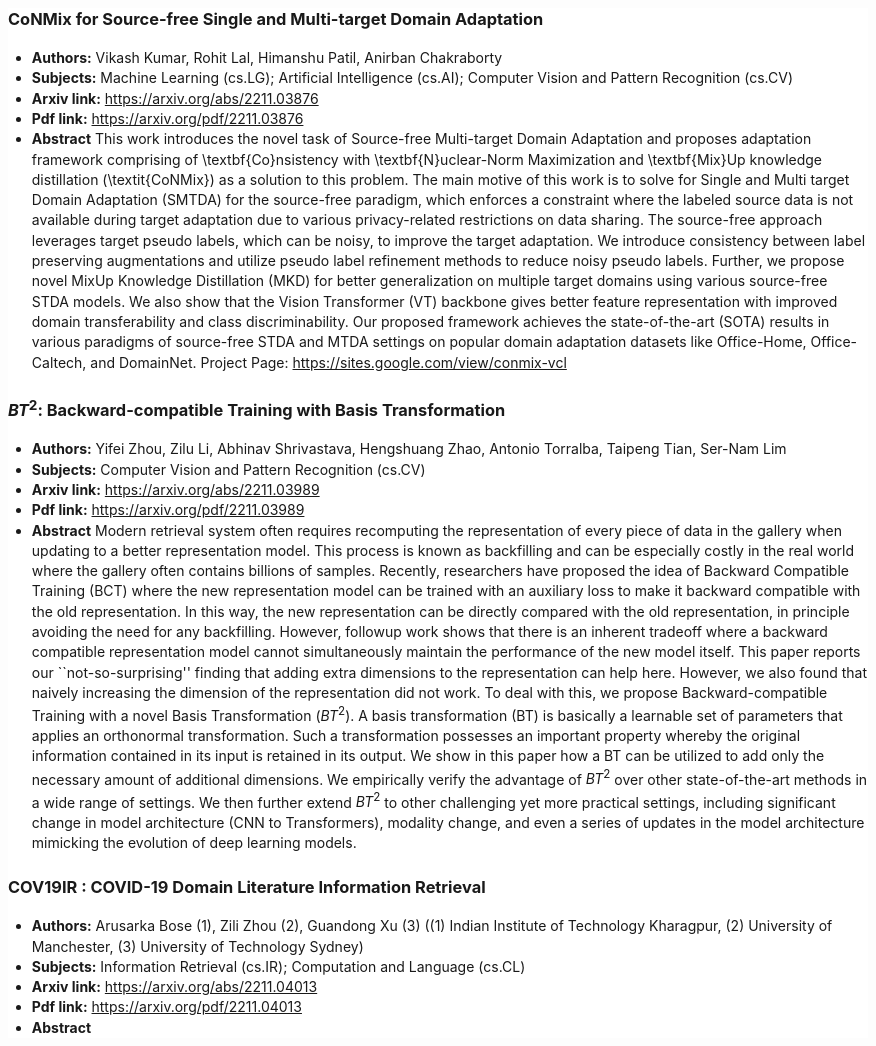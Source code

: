 ### CoNMix for Source-free Single and Multi-target Domain Adaptation
 - **Authors:** Vikash Kumar, Rohit Lal, Himanshu Patil, Anirban Chakraborty
 - **Subjects:** Machine Learning (cs.LG); Artificial Intelligence (cs.AI); Computer Vision and Pattern Recognition (cs.CV)
 - **Arxiv link:** https://arxiv.org/abs/2211.03876
 - **Pdf link:** https://arxiv.org/pdf/2211.03876
 - **Abstract**
 This work introduces the novel task of Source-free Multi-target Domain Adaptation and proposes adaptation framework comprising of \textbf{Co}nsistency with \textbf{N}uclear-Norm Maximization and \textbf{Mix}Up knowledge distillation (\textit{CoNMix}) as a solution to this problem. The main motive of this work is to solve for Single and Multi target Domain Adaptation (SMTDA) for the source-free paradigm, which enforces a constraint where the labeled source data is not available during target adaptation due to various privacy-related restrictions on data sharing. The source-free approach leverages target pseudo labels, which can be noisy, to improve the target adaptation. We introduce consistency between label preserving augmentations and utilize pseudo label refinement methods to reduce noisy pseudo labels. Further, we propose novel MixUp Knowledge Distillation (MKD) for better generalization on multiple target domains using various source-free STDA models. We also show that the Vision Transformer (VT) backbone gives better feature representation with improved domain transferability and class discriminability. Our proposed framework achieves the state-of-the-art (SOTA) results in various paradigms of source-free STDA and MTDA settings on popular domain adaptation datasets like Office-Home, Office-Caltech, and DomainNet. Project Page: https://sites.google.com/view/conmix-vcl
### $BT^2$: Backward-compatible Training with Basis Transformation
 - **Authors:** Yifei Zhou, Zilu Li, Abhinav Shrivastava, Hengshuang Zhao, Antonio Torralba, Taipeng Tian, Ser-Nam Lim
 - **Subjects:** Computer Vision and Pattern Recognition (cs.CV)
 - **Arxiv link:** https://arxiv.org/abs/2211.03989
 - **Pdf link:** https://arxiv.org/pdf/2211.03989
 - **Abstract**
 Modern retrieval system often requires recomputing the representation of every piece of data in the gallery when updating to a better representation model. This process is known as backfilling and can be especially costly in the real world where the gallery often contains billions of samples. Recently, researchers have proposed the idea of Backward Compatible Training (BCT) where the new representation model can be trained with an auxiliary loss to make it backward compatible with the old representation. In this way, the new representation can be directly compared with the old representation, in principle avoiding the need for any backfilling. However, followup work shows that there is an inherent tradeoff where a backward compatible representation model cannot simultaneously maintain the performance of the new model itself. This paper reports our ``not-so-surprising'' finding that adding extra dimensions to the representation can help here. However, we also found that naively increasing the dimension of the representation did not work. To deal with this, we propose Backward-compatible Training with a novel Basis Transformation ($BT^2$). A basis transformation (BT) is basically a learnable set of parameters that applies an orthonormal transformation. Such a transformation possesses an important property whereby the original information contained in its input is retained in its output. We show in this paper how a BT can be utilized to add only the necessary amount of additional dimensions. We empirically verify the advantage of $BT^2$ over other state-of-the-art methods in a wide range of settings. We then further extend $BT^2$ to other challenging yet more practical settings, including significant change in model architecture (CNN to Transformers), modality change, and even a series of updates in the model architecture mimicking the evolution of deep learning models.
### COV19IR : COVID-19 Domain Literature Information Retrieval
 - **Authors:** Arusarka Bose (1), Zili Zhou (2), Guandong Xu (3) ((1) Indian Institute of Technology Kharagpur, (2) University of Manchester, (3) University of Technology Sydney)
 - **Subjects:** Information Retrieval (cs.IR); Computation and Language (cs.CL)
 - **Arxiv link:** https://arxiv.org/abs/2211.04013
 - **Pdf link:** https://arxiv.org/pdf/2211.04013
 - **Abstract**